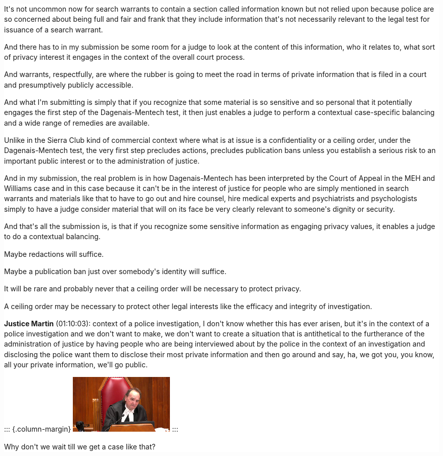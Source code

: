 It's not uncommon now for search warrants to contain a section called information known but not relied upon because police are so concerned about being full and fair and frank that they include information that's not necessarily relevant to the legal test for issuance of a search warrant.

And there has to in my submission be some room for a judge to look at the content of this information, who it relates to, what sort of privacy interest it engages in the context of the overall court process.

And warrants, respectfully, are where the rubber is going to meet the road in terms of private information that is filed in a court and presumptively publicly accessible.

And what I'm submitting is simply that if you recognize that some material is so sensitive and so personal that it potentially engages the first step of the Dagenais-Mentech test, it then just enables a judge to perform a contextual case-specific balancing and a wide range of remedies are available.

Unlike in the Sierra Club kind of commercial context where what is at issue is a confidentiality or a ceiling order, under the Dagenais-Mentech test, the very first step precludes actions, precludes publication bans unless you establish a serious risk to an important public interest or to the administration of justice.

And in my submission, the real problem is in how Dagenais-Mentech has been interpreted by the Court of Appeal in the MEH and Williams case and in this case because it can't be in the interest of justice for people who are simply mentioned in search warrants and materials like that to have to go out and hire counsel, hire medical experts and psychiatrists and psychologists simply to have a judge consider material that will on its face be very clearly relevant to someone's dignity or security.

And that's all the submission is, is that if you recognize some sensitive information as engaging privacy values, it enables a judge to do a contextual balancing.

Maybe redactions will suffice.

Maybe a publication ban just over somebody's identity will suffice.

It will be rare and probably never that a ceiling order will be necessary to protect privacy.

A ceiling order may be necessary to protect other legal interests like the efficacy and integrity of investigation.

**Justice Martin** (01:10:03): context of a police investigation, I don't know whether this has ever arisen, but it's in the context of a police investigation and we don't want to make, we don't want to create a situation that is antithetical to the furtherance of the administration of justice by having people who are being interviewed about by the police in the context of an investigation and disclosing the police want them to disclose their most private information and then go around and say, ha, we got you, you know, all your private information, we'll go public.

::: {.column-margin}
![](4221.png)
:::

Why don't we wait till we get a case like that?
